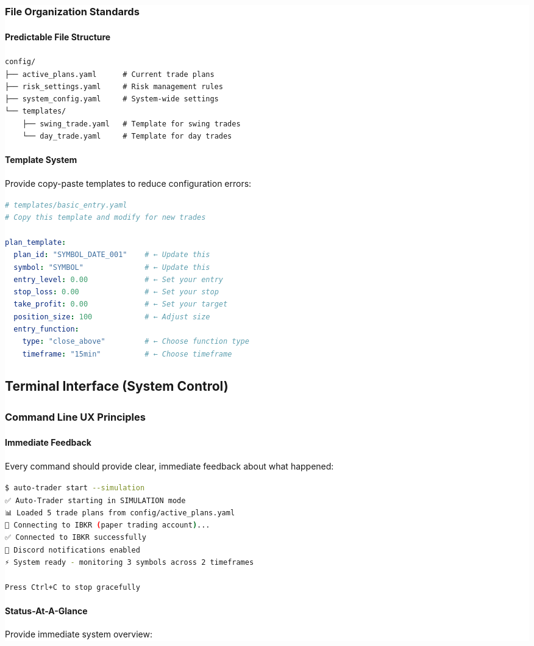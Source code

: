 ### File Organization Standards

#### **Predictable File Structure**
```
config/
├── active_plans.yaml      # Current trade plans  
├── risk_settings.yaml     # Risk management rules
├── system_config.yaml     # System-wide settings
└── templates/
    ├── swing_trade.yaml   # Template for swing trades
    └── day_trade.yaml     # Template for day trades
```

#### **Template System**
Provide copy-paste templates to reduce configuration errors:

```yaml
# templates/basic_entry.yaml
# Copy this template and modify for new trades

plan_template:
  plan_id: "SYMBOL_DATE_001"    # ← Update this
  symbol: "SYMBOL"              # ← Update this  
  entry_level: 0.00             # ← Set your entry
  stop_loss: 0.00               # ← Set your stop
  take_profit: 0.00             # ← Set your target
  position_size: 100            # ← Adjust size
  entry_function:
    type: "close_above"         # ← Choose function type
    timeframe: "15min"          # ← Choose timeframe
```

## Terminal Interface (System Control)

### Command Line UX Principles

#### **Immediate Feedback**
Every command should provide clear, immediate feedback about what happened:

```bash
$ auto-trader start --simulation
✅ Auto-Trader starting in SIMULATION mode
📊 Loaded 5 trade plans from config/active_plans.yaml
🔌 Connecting to IBKR (paper trading account)...
✅ Connected to IBKR successfully  
🤖 Discord notifications enabled
⚡ System ready - monitoring 3 symbols across 2 timeframes

Press Ctrl+C to stop gracefully
```

#### **Status-At-A-Glance**  
Provide immediate system overview:
